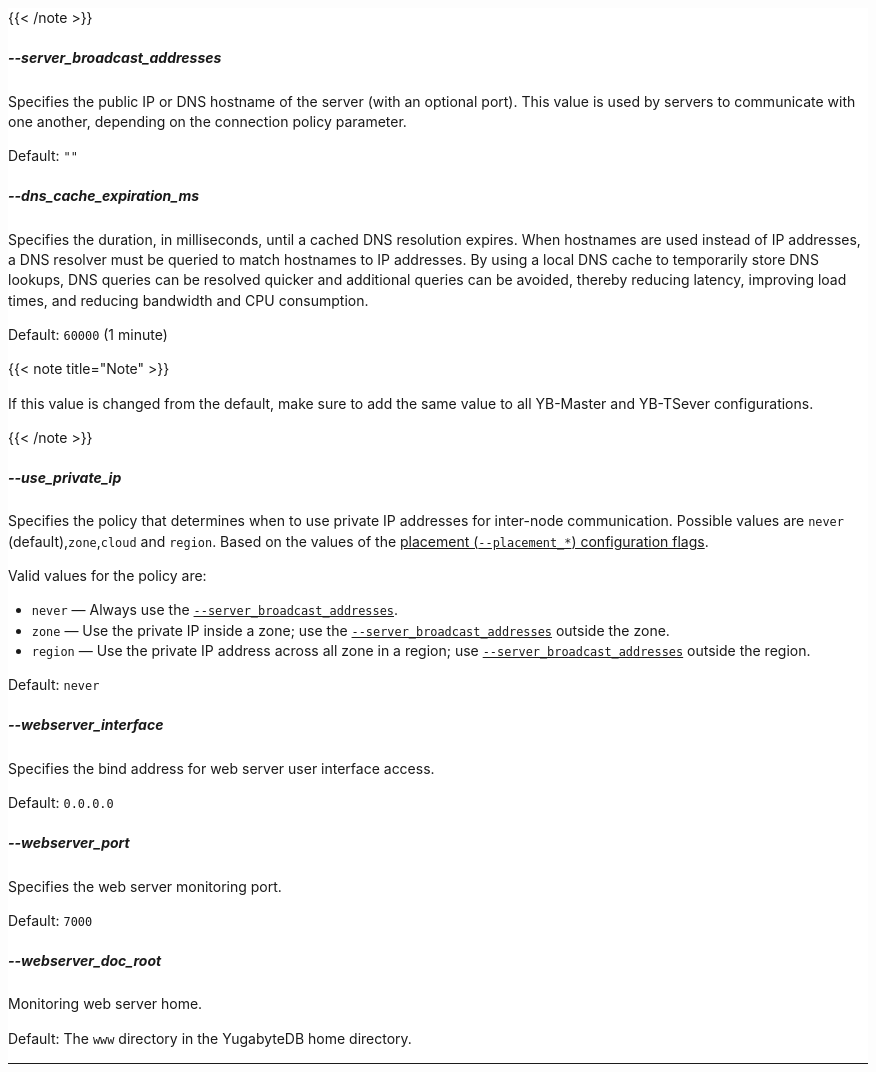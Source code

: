 {{< /note >}}

##### --server_broadcast_addresses

Specifies the public IP or DNS hostname of the server (with an optional port). This value is used by servers to communicate with one another, depending on the connection policy parameter.

Default: `""`

##### --dns_cache_expiration_ms

Specifies the duration, in milliseconds, until a cached DNS resolution expires. When hostnames are used instead of IP addresses, a DNS resolver must be queried to match hostnames to IP addresses. By using a local DNS cache to temporarily store DNS lookups, DNS queries can be resolved quicker and additional queries can be avoided, thereby reducing latency, improving load times, and reducing bandwidth and CPU consumption.

Default: `60000` (1 minute)

{{< note title="Note" >}}

If this value is changed from the default, make sure to add the same value to all YB-Master and YB-TSever configurations.

{{< /note >}}

##### --use_private_ip

Specifies the policy that determines when to use private IP addresses for inter-node communication. Possible values are `never` (default),`zone`,`cloud` and `region`. Based on the values of the [placement (`--placement_*`) configuration flags](#placement-flags).

Valid values for the policy are:

- `never` — Always use the [`--server_broadcast_addresses`](#server-broadcast-addresses).
- `zone` — Use the private IP inside a zone; use the [`--server_broadcast_addresses`](#server-broadcast-addresses) outside the zone.
- `region` — Use the private IP address across all zone in a region; use [`--server_broadcast_addresses`](#server-broadcast-addresses) outside the region.

Default: `never`

##### --webserver_interface

Specifies the bind address for web server user interface access.

Default: `0.0.0.0`

##### --webserver_port

Specifies the web server monitoring port.

Default: `7000`

##### --webserver_doc_root

Monitoring web server home.

Default: The `www` directory in the YugabyteDB home directory.

---